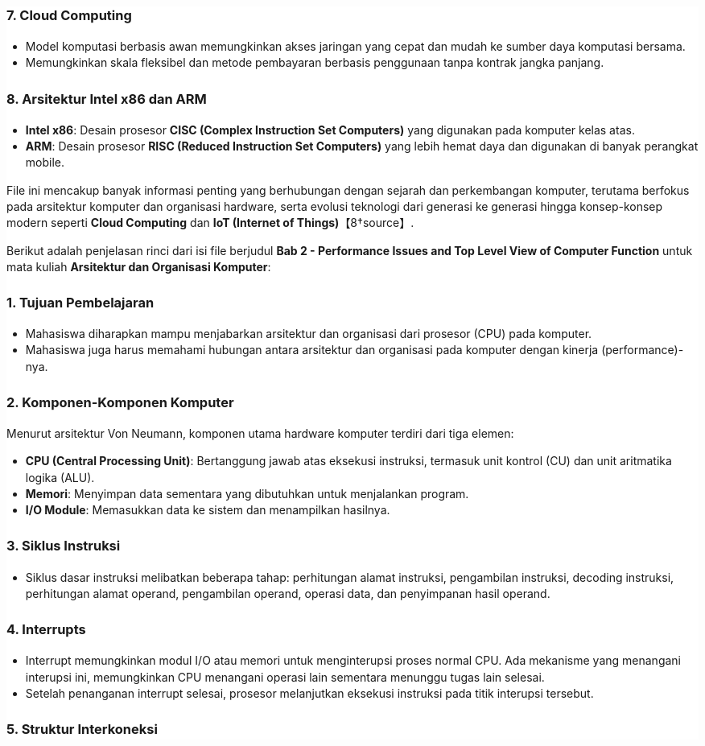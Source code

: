 ### 7. **Cloud Computing**

- Model komputasi berbasis awan memungkinkan akses jaringan yang cepat dan mudah ke sumber daya komputasi bersama.
- Memungkinkan skala fleksibel dan metode pembayaran berbasis penggunaan tanpa kontrak jangka panjang.

### 8. **Arsitektur Intel x86 dan ARM**

- **Intel x86**: Desain prosesor **CISC (Complex Instruction Set Computers)** yang digunakan pada komputer kelas atas.
- **ARM**: Desain prosesor **RISC (Reduced Instruction Set Computers)** yang lebih hemat daya dan digunakan di banyak perangkat mobile.

File ini mencakup banyak informasi penting yang berhubungan dengan sejarah dan perkembangan komputer, terutama berfokus pada arsitektur komputer dan organisasi hardware, serta evolusi teknologi dari generasi ke generasi hingga konsep-konsep modern seperti **Cloud Computing** dan **IoT (Internet of Things)**【8†source】.



Berikut adalah penjelasan rinci dari isi file berjudul **Bab 2 - Performance Issues and Top Level View of Computer Function** untuk mata kuliah **Arsitektur dan Organisasi Komputer**:

### 1. **Tujuan Pembelajaran**

- Mahasiswa diharapkan mampu menjabarkan arsitektur dan organisasi dari prosesor (CPU) pada komputer.
- Mahasiswa juga harus memahami hubungan antara arsitektur dan organisasi pada komputer dengan kinerja (performance)-nya.

### 2. **Komponen-Komponen Komputer**

Menurut arsitektur Von Neumann, komponen utama hardware komputer terdiri dari tiga elemen:
- **CPU (Central Processing Unit)**: Bertanggung jawab atas eksekusi instruksi, termasuk unit kontrol (CU) dan unit aritmatika logika (ALU).
- **Memori**: Menyimpan data sementara yang dibutuhkan untuk menjalankan program.
- **I/O Module**: Memasukkan data ke sistem dan menampilkan hasilnya.

### 3. **Siklus Instruksi**

- Siklus dasar instruksi melibatkan beberapa tahap: perhitungan alamat instruksi, pengambilan instruksi, decoding instruksi, perhitungan alamat operand, pengambilan operand, operasi data, dan penyimpanan hasil operand.

### 4. **Interrupts**

- Interrupt memungkinkan modul I/O atau memori untuk menginterupsi proses normal CPU. Ada mekanisme yang menangani interupsi ini, memungkinkan CPU menangani operasi lain sementara menunggu tugas lain selesai.
- Setelah penanganan interrupt selesai, prosesor melanjutkan eksekusi instruksi pada titik interupsi tersebut.

### 5. **Struktur Interkoneksi**
